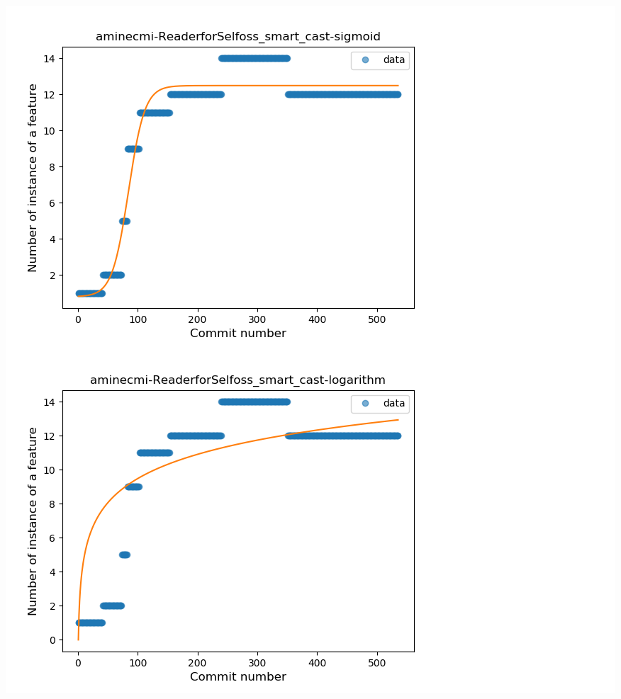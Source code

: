![aminecmi-ReaderforSelfoss T7](../plots/aminecmi-ReaderforSelfoss_smart_cast_T7.png)
![aminecmi-ReaderforSelfoss T6](../plots/aminecmi-ReaderforSelfoss_smart_cast_T6.png)